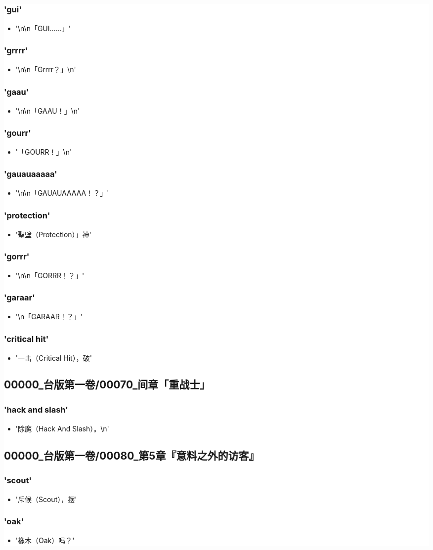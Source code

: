 ### 'gui'

- '\n\n「GUI……」'

### 'grrrr'

- '\n\n「Grrrr？」\n'

### 'gaau'

- '\n\n「GAAU！」\n'

### 'gourr'

- '「GOURR！」\n'

### 'gauauaaaaa'

- '\n\n「GAUAUAAAAA！？」'

### 'protection'

- '聖壁（Protection）」神'

### 'gorrr'

- '\n\n「GORRR！？」'

### 'garaar'

- '\n「GARAAR！？」'

### 'critical hit'

- '一击（Critical Hit），破'


## 00000_台版第一卷/00070_间章「重战士」

### 'hack and slash'

- '除魔（Hack And Slash）。\n'


## 00000_台版第一卷/00080_第5章『意料之外的访客』

### 'scout'

- '斥候（Scout），摆'

### 'oak'

- '橡木（Oak）吗？'
